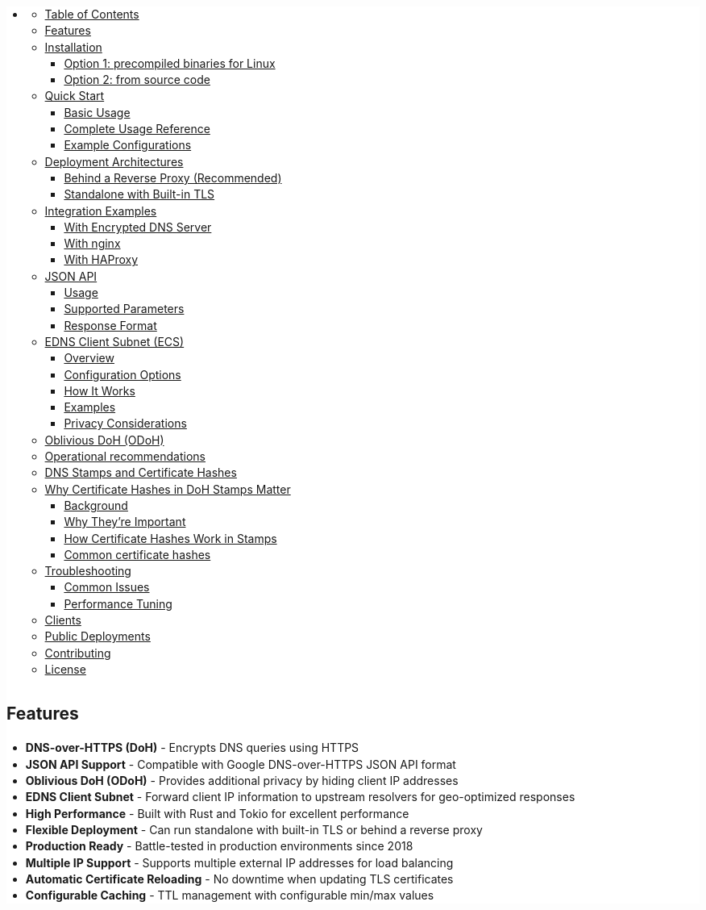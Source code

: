 - [](#)
  - [Table of Contents](#table-of-contents)
  - [Features](#features)
  - [Installation](#installation)
    - [Option 1: precompiled binaries for Linux](#option-1-precompiled-binaries-for-linux)
    - [Option 2: from source code](#option-2-from-source-code)
  - [Quick Start](#quick-start)
    - [Basic Usage](#basic-usage)
    - [Complete Usage Reference](#complete-usage-reference)
    - [Example Configurations](#example-configurations)
  - [Deployment Architectures](#deployment-architectures)
    - [Behind a Reverse Proxy (Recommended)](#behind-a-reverse-proxy-recommended)
    - [Standalone with Built-in TLS](#standalone-with-built-in-tls)
  - [Integration Examples](#integration-examples)
    - [With Encrypted DNS Server](#with-encrypted-dns-server)
    - [With nginx](#with-nginx)
    - [With HAProxy](#with-haproxy)
  - [JSON API](#json-api)
    - [Usage](#usage)
    - [Supported Parameters](#supported-parameters)
    - [Response Format](#response-format)
  - [EDNS Client Subnet (ECS)](#edns-client-subnet-ecs)
    - [Overview](#overview)
    - [Configuration Options](#configuration-options)
    - [How It Works](#how-it-works)
    - [Examples](#examples)
    - [Privacy Considerations](#privacy-considerations)
  - [Oblivious DoH (ODoH)](#oblivious-doh-odoh)
  - [Operational recommendations](#operational-recommendations)
  - [DNS Stamps and Certificate Hashes](#dns-stamps-and-certificate-hashes)
  - [Why Certificate Hashes in DoH Stamps Matter](#why-certificate-hashes-in-doh-stamps-matter)
    - [Background](#background)
    - [Why They’re Important](#why-theyre-important)
    - [How Certificate Hashes Work in Stamps](#how-certificate-hashes-work-in-stamps)
    - [Common certificate hashes](#common-certificate-hashes)
  - [Troubleshooting](#troubleshooting)
    - [Common Issues](#common-issues)
    - [Performance Tuning](#performance-tuning)
  - [Clients](#clients)
  - [Public Deployments](#public-deployments)
  - [Contributing](#contributing)
  - [License](#license)

## Features

- **DNS-over-HTTPS (DoH)** - Encrypts DNS queries using HTTPS
- **JSON API Support** - Compatible with Google DNS-over-HTTPS JSON API format
- **Oblivious DoH (ODoH)** - Provides additional privacy by hiding client IP addresses
- **EDNS Client Subnet** - Forward client IP information to upstream resolvers for geo-optimized responses
- **High Performance** - Built with Rust and Tokio for excellent performance
- **Flexible Deployment** - Can run standalone with built-in TLS or behind a reverse proxy
- **Production Ready** - Battle-tested in production environments since 2018
- **Multiple IP Support** - Supports multiple external IP addresses for load balancing
- **Automatic Certificate Reloading** - No downtime when updating TLS certificates
- **Configurable Caching** - TTL management with configurable min/max values
